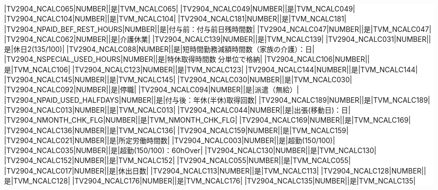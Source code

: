 |TV2904_NCALC065|NUMBER||是|TVM_NCALC065|
|TV2904_NCALC049|NUMBER||是|TVM_NCALC049|
|TV2904_NCALC104|NUMBER||是|TVM_NCALC104|
|TV2904_NCALC181|NUMBER||是|TVM_NCALC181|
|TV2904_NPAID_BEF_REST_HOURS|NUMBER||是|付与前：付与前日残時間数|
|TV2904_NCALC047|NUMBER||是|TVM_NCALC047|
|TV2904_NCALC062|NUMBER||是|介護休業|
|TV2904_NCALC139|NUMBER||是|TVM_NCALC139|
|TV2904_NCALC031|NUMBER||是|休日2(135/100)|
|TV2904_NCALC088|NUMBER||是|短時間勤務減額時間数（家族の介護）：日|
|TV2904_NSPECIAL_USED_HOURS|NUMBER||是|特休取得時間数                       分単位で格納|
|TV2904_NCALC106|NUMBER||是|TVM_NCALC106|
|TV2904_NCALC123|NUMBER||是|TVM_NCALC123|
|TV2904_NCALC144|NUMBER||是|TVM_NCALC144|
|TV2904_NCALC145|NUMBER||是|TVM_NCALC145|
|TV2904_NCALC030|NUMBER||是|TVM_NCALC030|
|TV2904_NCALC092|NUMBER||是|停職|
|TV2904_NCALC094|NUMBER||是|派遣（無給）|
|TV2904_NPAID_USED_HALFDAYS|NUMBER||是|付与後：年休(半休)取得回数|
|TV2904_NCALC189|NUMBER||是|TVM_NCALC189|
|TV2904_NCALC013|NUMBER||是|TVM_NCALC013|
|TV2904_NCALC044|NUMBER||是|出張(移動日)：日|
|TV2904_NMONTH_CHK_FLG|NUMBER||是|TVM_NMONTH_CHK_FLG|
|TV2904_NCALC169|NUMBER||是|TVM_NCALC169|
|TV2904_NCALC136|NUMBER||是|TVM_NCALC136|
|TV2904_NCALC159|NUMBER||是|TVM_NCALC159|
|TV2904_NCALC021|NUMBER||是|所定労働時間数|
|TV2904_NCALC003|NUMBER||是|超勤(150/100)|
|TV2904_NCALC035|NUMBER||是|超勤(150/100)：60hOver|
|TV2904_NCALC130|NUMBER||是|TVM_NCALC130|
|TV2904_NCALC152|NUMBER||是|TVM_NCALC152|
|TV2904_NCALC055|NUMBER||是|TVM_NCALC055|
|TV2904_NCALC017|NUMBER||是|休出日数|
|TV2904_NCALC113|NUMBER||是|TVM_NCALC113|
|TV2904_NCALC128|NUMBER||是|TVM_NCALC128|
|TV2904_NCALC176|NUMBER||是|TVM_NCALC176|
|TV2904_NCALC135|NUMBER||是|TVM_NCALC135|